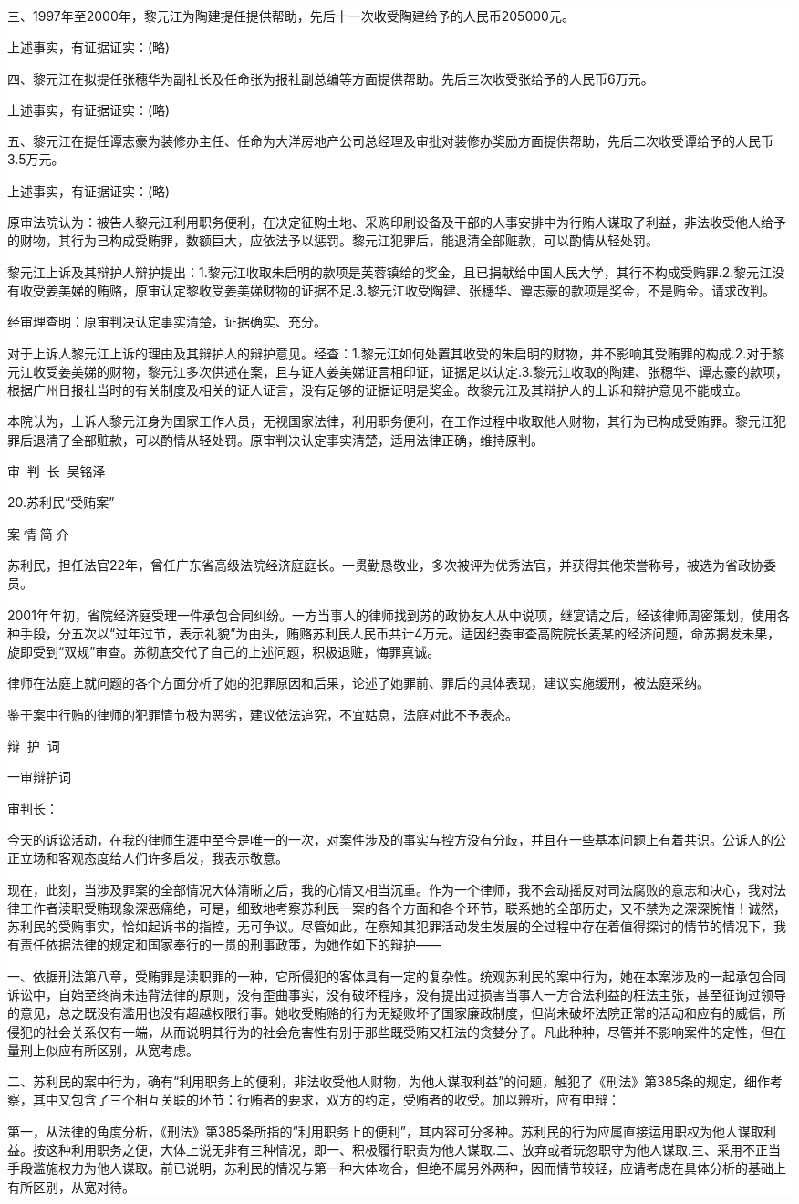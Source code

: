 三、1997年至2000年，黎元江为陶建提任提供帮助，先后十一次收受陶建给予的人民币205000元。

上述事实，有证据证实：(略)

四、黎元江在拟提任张穗华为副社长及任命张为报社副总编等方面提供帮助。先后三次收受张给予的人民币6万元。

上述事实，有证据证实：(略)

五、黎元江在提任谭志豪为装修办主任、任命为大洋房地产公司总经理及审批对装修办奖励方面提供帮助，先后二次收受谭给予的人民币3.5万元。

上述事实，有证据证实：(略)

原审法院认为：被告人黎元江利用职务便利，在决定征购土地、采购印刷设备及干部的人事安排中为行贿人谋取了利益，非法收受他人给予的财物，其行为已构成受贿罪，数额巨大，应依法予以惩罚。黎元江犯罪后，能退清全部赃款，可以酌情从轻处罚。

黎元江上诉及其辩护人辩护提出：1.黎元江收取朱启明的款项是芙蓉镇给的奖金，且已捐献给中国人民大学，其行不构成受贿罪.2.黎元江没有收受姜美娣的贿赂，原审认定黎收受姜美娣财物的证据不足.3.黎元江收受陶建、张穗华、谭志豪的款项是奖金，不是贿金。请求改判。

经审理查明：原审判决认定事实清楚，证据确实、充分。

对于上诉人黎元江上诉的理由及其辩护人的辩护意见。经查：1.黎元江如何处置其收受的朱启明的财物，并不影响其受贿罪的构成.2.对于黎元江收受姜美娣的财物，黎元江多次供述在案，且与证人姜美娣证言相印证，证据足以认定.3.黎元江收取的陶建、张穗华、谭志豪的款项，根据广州日报社当时的有关制度及相关的证人证言，没有足够的证据证明是奖金。故黎元江及其辩护人的上诉和辩护意见不能成立。

本院认为，上诉人黎元江身为国家工作人员，无视国家法律，利用职务便利，在工作过程中收取他人财物，其行为已构成受贿罪。黎元江犯罪后退清了全部赃款，可以酌情从轻处罚。原审判决认定事实清楚，适用法律正确，维持原判。

审  判  长  吴铭泽

20.苏利民“受贿案”

案 情 简 介

苏利民，担任法官22年，曾任广东省高级法院经济庭庭长。一贯勤恳敬业，多次被评为优秀法官，并获得其他荣誉称号，被选为省政协委员。

2001年年初，省院经济庭受理一件承包合同纠纷。一方当事人的律师找到苏的政协友人从中说项，继宴请之后，经该律师周密策划，使用各种手段，分五次以“过年过节，表示礼貌”为由头，贿赂苏利民人民币共计4万元。适因纪委审查高院院长麦某的经济问题，命苏揭发未果，旋即受到“双规”审查。苏彻底交代了自己的上述问题，积极退赃，悔罪真诚。

律师在法庭上就问题的各个方面分析了她的犯罪原因和后果，论述了她罪前、罪后的具体表现，建议实施缓刑，被法庭采纳。

鉴于案中行贿的律师的犯罪情节极为恶劣，建议依法追究，不宜姑息，法庭对此不予表态。

辩  护  词

一审辩护词

审判长：

今天的诉讼活动，在我的律师生涯中至今是唯一的一次，对案件涉及的事实与控方没有分歧，并且在一些基本问题上有着共识。公诉人的公正立场和客观态度给人们许多启发，我表示敬意。

现在，此刻，当涉及罪案的全部情况大体清晰之后，我的心情又相当沉重。作为一个律师，我不会动摇反对司法腐败的意志和决心，我对法律工作者渎职受贿现象深恶痛绝，可是，细致地考察苏利民一案的各个方面和各个环节，联系她的全部历史，又不禁为之深深惋惜！诚然，苏利民的受贿事实，恰如起诉书的指控，无可争议。尽管如此，在察知其犯罪活动发生发展的全过程中存在着值得探讨的情节的情况下，我有责任依据法律的规定和国家奉行的一贯的刑事政策，为她作如下的辩护——

一、依据刑法第八章，受贿罪是渎职罪的一种，它所侵犯的客体具有一定的复杂性。统观苏利民的案中行为，她在本案涉及的一起承包合同诉讼中，自始至终尚未违背法律的原则，没有歪曲事实，没有破坏程序，没有提出过损害当事人一方合法利益的枉法主张，甚至征询过领导的意见，总之既没有滥用也没有超越权限行事。她收受贿赂的行为无疑败坏了国家廉政制度，但尚未破坏法院正常的活动和应有的威信，所侵犯的社会关系仅有一端，从而说明其行为的社会危害性有别于那些既受贿又枉法的贪婪分子。凡此种种，尽管并不影响案件的定性，但在量刑上似应有所区别，从宽考虑。

二、苏利民的案中行为，确有“利用职务上的便利，非法收受他人财物，为他人谋取利益”的问题，触犯了《刑法》第385条的规定，细作考察，其中又包含了三个相互关联的环节：行贿者的要求，双方的约定，受贿者的收受。加以辨析，应有申辩：

第一，从法律的角度分析，《刑法》第385条所指的“利用职务上的便利”，其内容可分多种。苏利民的行为应属直接运用职权为他人谋取利益。按这种利用职务之便，大体上说无非有三种情况，即一、积极履行职责为他人谋取.二、放弃或者玩忽职守为他人谋取.三、采用不正当手段滥施权力为他人谋取。前已说明，苏利民的情况与第一种大体吻合，但绝不属另外两种，因而情节较轻，应请考虑在具体分析的基础上有所区别，从宽对待。
